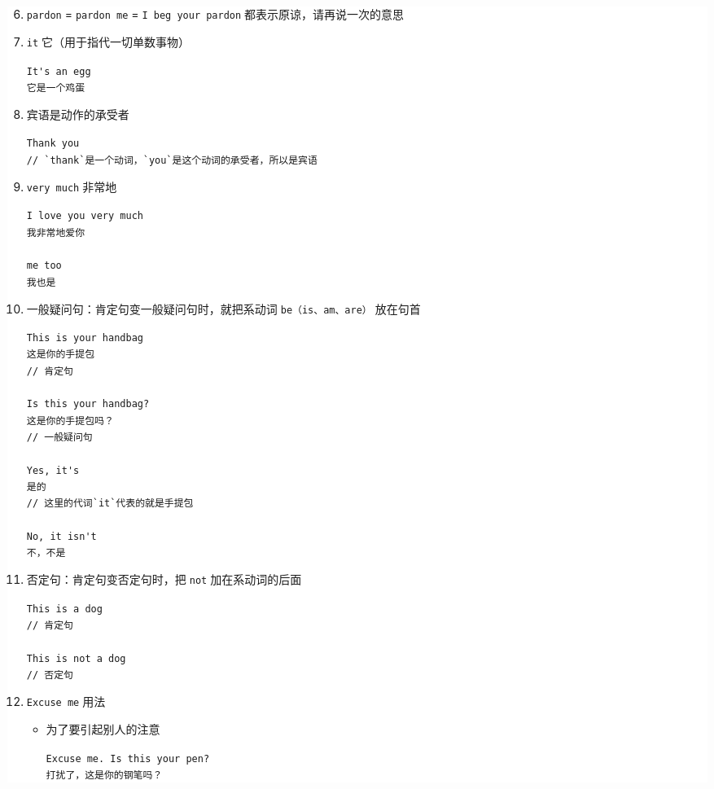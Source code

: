 6. `pardon` = `pardon me` = `I beg your pardon` 都表示原谅，请再说一次的意思

7. `it` 它（用于指代一切单数事物）

   ```
   It's an egg
   它是一个鸡蛋
   ```

8. 宾语是动作的承受者

   ```
   Thank you
   // `thank`是一个动词，`you`是这个动词的承受者，所以是宾语
   ```

9. `very much` 非常地

   ```
   I love you very much
   我非常地爱你

   me too
   我也是
   ```

10. 一般疑问句：肯定句变一般疑问句时，就把系动词 `be（is、am、are）` 放在句首

    ```
    This is your handbag
    这是你的手提包
    // 肯定句

    Is this your handbag?
    这是你的手提包吗？
    // 一般疑问句

    Yes, it's
    是的
    // 这里的代词`it`代表的就是手提包

    No, it isn't
    不，不是
    ```

11. 否定句：肯定句变否定句时，把 `not` 加在系动词的后面

    ```
    This is a dog
    // 肯定句

    This is not a dog
    // 否定句
    ```

12. `Excuse me` 用法

    - 为了要引起别人的注意

      ```
      Excuse me. Is this your pen?
      打扰了，这是你的钢笔吗？
      ```

